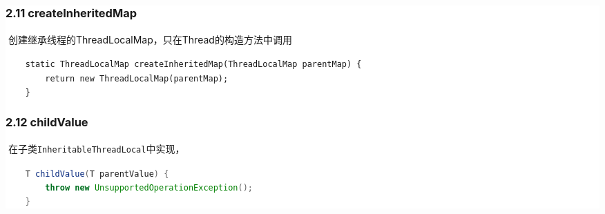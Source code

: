 ### 2.11  createInheritedMap

​	创建继承线程的ThreadLocalMap，只在Thread的构造方法中调用

```
    static ThreadLocalMap createInheritedMap(ThreadLocalMap parentMap) {
        return new ThreadLocalMap(parentMap);
    }
```

### 2.12 childValue

​	在子类`InheritableThreadLocal`中实现，

```java
    T childValue(T parentValue) {
        throw new UnsupportedOperationException();
    }
```

